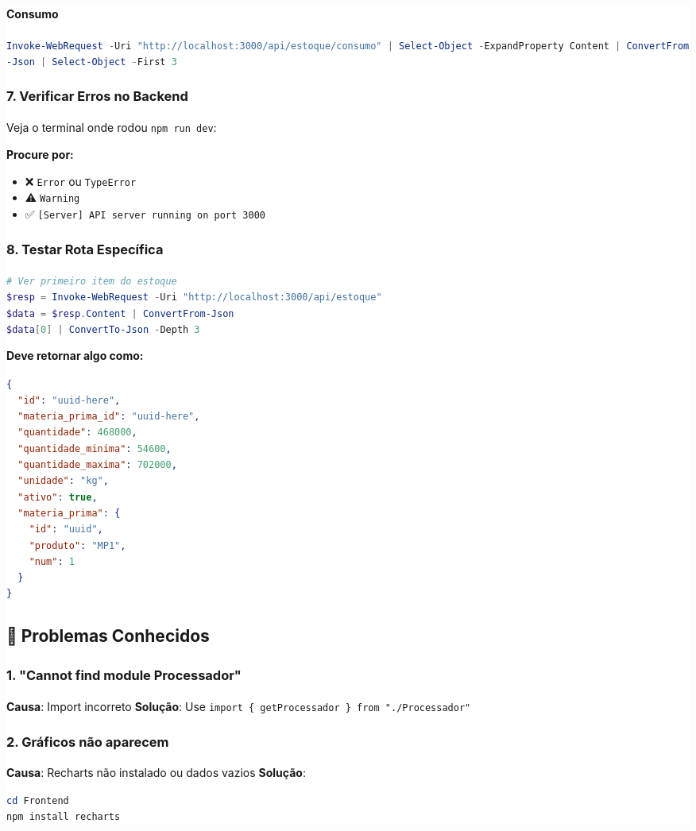 #### Consumo
```powershell
Invoke-WebRequest -Uri "http://localhost:3000/api/estoque/consumo" | Select-Object -ExpandProperty Content | ConvertFrom-Json | Select-Object -First 3
```

### 7. Verificar Erros no Backend

Veja o terminal onde rodou `npm run dev`:

**Procure por:**
- ❌ `Error` ou `TypeError`
- ⚠️ `Warning`
- ✅ `[Server] API server running on port 3000`

### 8. Testar Rota Específica

```powershell
# Ver primeiro item do estoque
$resp = Invoke-WebRequest -Uri "http://localhost:3000/api/estoque"
$data = $resp.Content | ConvertFrom-Json
$data[0] | ConvertTo-Json -Depth 3
```

**Deve retornar algo como:**
```json
{
  "id": "uuid-here",
  "materia_prima_id": "uuid-here",
  "quantidade": 468000,
  "quantidade_minima": 54600,
  "quantidade_maxima": 702000,
  "unidade": "kg",
  "ativo": true,
  "materia_prima": {
    "id": "uuid",
    "produto": "MP1",
    "num": 1
  }
}
```

## 🐛 Problemas Conhecidos

### 1. "Cannot find module Processador"
**Causa**: Import incorreto
**Solução**: Use `import { getProcessador } from "./Processador"`

### 2. Gráficos não aparecem
**Causa**: Recharts não instalado ou dados vazios
**Solução**: 
```powershell
cd Frontend
npm install recharts
```
